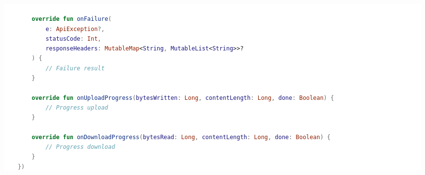 ```kotlin

        override fun onFailure(
            e: ApiException?,
            statusCode: Int,
            responseHeaders: MutableMap<String, MutableList<String>>?
        ) {
            // Failure result
        }

        override fun onUploadProgress(bytesWritten: Long, contentLength: Long, done: Boolean) {
            // Progress upload
        }

        override fun onDownloadProgress(bytesRead: Long, contentLength: Long, done: Boolean) {
            // Progress download
        }
    })
```


